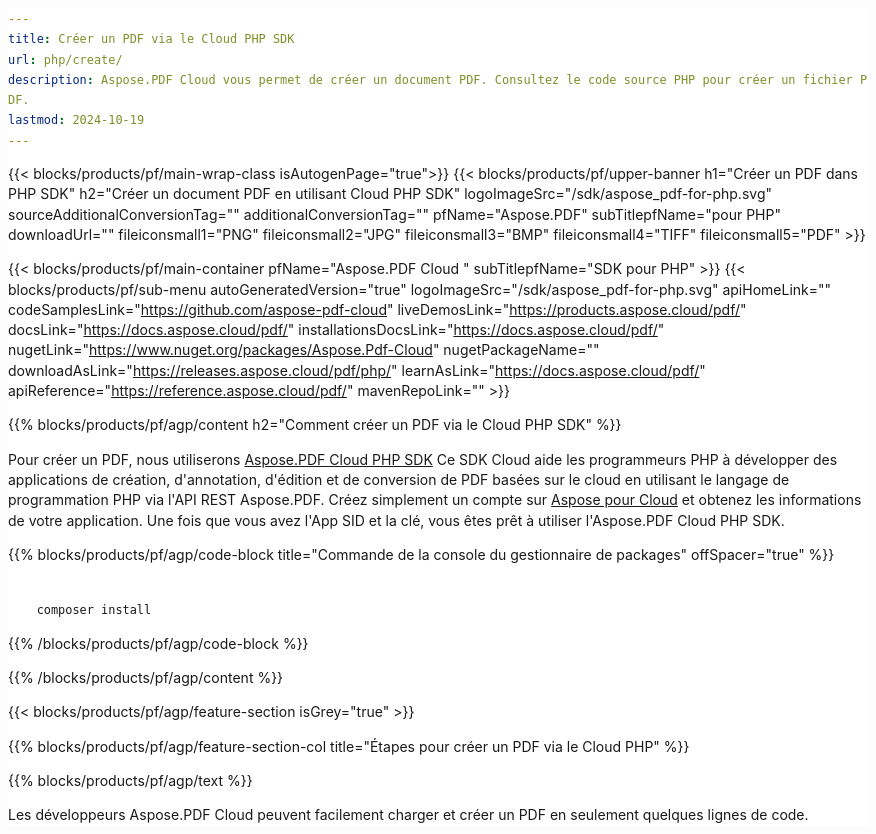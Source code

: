 ```yaml
---
title: Créer un PDF via le Cloud PHP SDK
url: php/create/
description: Aspose.PDF Cloud vous permet de créer un document PDF. Consultez le code source PHP pour créer un fichier PDF.
lastmod: 2024-10-19
---
```


{{< blocks/products/pf/main-wrap-class isAutogenPage="true">}}
{{< blocks/products/pf/upper-banner h1="Créer un PDF dans PHP SDK" h2="Créer un document PDF en utilisant Cloud PHP SDK" logoImageSrc="/sdk/aspose_pdf-for-php.svg" sourceAdditionalConversionTag="" additionalConversionTag="" pfName="Aspose.PDF" subTitlepfName="pour PHP" downloadUrl="" fileiconsmall1="PNG" fileiconsmall2="JPG" fileiconsmall3="BMP" fileiconsmall4="TIFF" fileiconsmall5="PDF" >}}

{{< blocks/products/pf/main-container pfName="Aspose.PDF Cloud " subTitlepfName="SDK pour PHP" >}}
{{< blocks/products/pf/sub-menu autoGeneratedVersion="true" logoImageSrc="/sdk/aspose_pdf-for-php.svg" apiHomeLink="" codeSamplesLink="https://github.com/aspose-pdf-cloud" liveDemosLink="https://products.aspose.cloud/pdf/" docsLink="https://docs.aspose.cloud/pdf/" installationsDocsLink="https://docs.aspose.cloud/pdf/" nugetLink="https://www.nuget.org/packages/Aspose.Pdf-Cloud" nugetPackageName="" downloadAsLink="https://releases.aspose.cloud/pdf/php/" learnAsLink="https://docs.aspose.cloud/pdf/" apiReference="https://reference.aspose.cloud/pdf/" mavenRepoLink="" >}}

{{% blocks/products/pf/agp/content h2="Comment créer un PDF via le Cloud PHP SDK" %}}

Pour créer un PDF, nous utiliserons
[Aspose.PDF Cloud PHP SDK](https://products.aspose.cloud/pdf/php/)
Ce SDK Cloud aide les programmeurs PHP à développer des applications de création, d'annotation, d'édition et de conversion de PDF basées sur le cloud en utilisant le langage de programmation PHP via l'API REST Aspose.PDF. Créez simplement un compte sur [Aspose pour Cloud](https://dashboard.aspose.cloud/#/apps) et obtenez les informations de votre application. Une fois que vous avez l'App SID et la clé, vous êtes prêt à utiliser l'Aspose.PDF Cloud PHP SDK.

{{% blocks/products/pf/agp/code-block title="Commande de la console du gestionnaire de packages" offSpacer="true" %}}

```bash
     
    composer install

```

{{% /blocks/products/pf/agp/code-block %}}

{{% /blocks/products/pf/agp/content %}}

{{< blocks/products/pf/agp/feature-section isGrey="true" >}}

{{% blocks/products/pf/agp/feature-section-col title="Étapes pour créer un PDF via le Cloud PHP" %}}

{{% blocks/products/pf/agp/text %}}

Les développeurs Aspose.PDF Cloud peuvent facilement charger et créer un PDF en seulement quelques lignes de code.
